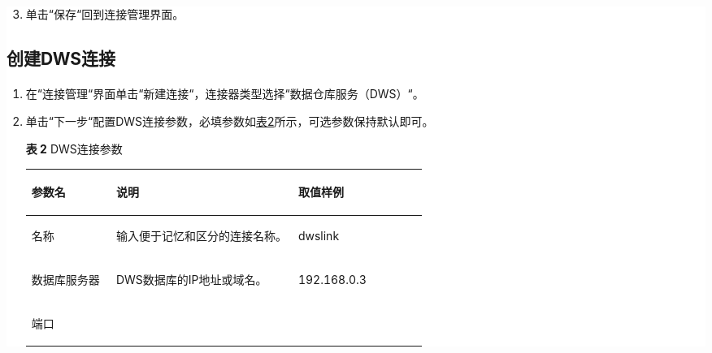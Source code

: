 3.  单击“保存“回到连接管理界面。

## 创建DWS连接<a name="zh-cn_topic_0108275326_section6526141353915"></a>

1.  在“连接管理“界面单击“新建连接“，连接器类型选择“数据仓库服务（DWS）“。
2.  单击“下一步“配置DWS连接参数，必填参数如[表2](#zh-cn_topic_0108275326_zh-cn_topic_0108275298_table385644710314)所示，可选参数保持默认即可。

    **表 2**  DWS连接参数

    <a name="zh-cn_topic_0108275326_zh-cn_topic_0108275298_table385644710314"></a>
    <table><thead align="left"><tr id="zh-cn_topic_0108275326_zh-cn_topic_0108275298_row19841847103118"><th class="cellrowborder" valign="top" width="21.39%" id="mcps1.2.4.1.1"><p id="zh-cn_topic_0108275326_zh-cn_topic_0108275298_p1384114743120"><a name="zh-cn_topic_0108275326_zh-cn_topic_0108275298_p1384114743120"></a><a name="zh-cn_topic_0108275326_zh-cn_topic_0108275298_p1384114743120"></a>参数名</p>
    </th>
    <th class="cellrowborder" valign="top" width="46.01%" id="mcps1.2.4.1.2"><p id="zh-cn_topic_0108275326_zh-cn_topic_0108275298_p3841204716313"><a name="zh-cn_topic_0108275326_zh-cn_topic_0108275298_p3841204716313"></a><a name="zh-cn_topic_0108275326_zh-cn_topic_0108275298_p3841204716313"></a>说明</p>
    </th>
    <th class="cellrowborder" valign="top" width="32.6%" id="mcps1.2.4.1.3"><p id="zh-cn_topic_0108275326_zh-cn_topic_0108275298_p18841164783118"><a name="zh-cn_topic_0108275326_zh-cn_topic_0108275298_p18841164783118"></a><a name="zh-cn_topic_0108275326_zh-cn_topic_0108275298_p18841164783118"></a>取值样例</p>
    </th>
    </tr>
    </thead>
    <tbody><tr id="zh-cn_topic_0108275326_zh-cn_topic_0108275298_row20841154712312"><td class="cellrowborder" valign="top" width="21.39%" headers="mcps1.2.4.1.1 "><p id="zh-cn_topic_0108275326_zh-cn_topic_0108275298_p13841547173116"><a name="zh-cn_topic_0108275326_zh-cn_topic_0108275298_p13841547173116"></a><a name="zh-cn_topic_0108275326_zh-cn_topic_0108275298_p13841547173116"></a>名称</p>
    </td>
    <td class="cellrowborder" valign="top" width="46.01%" headers="mcps1.2.4.1.2 "><p id="zh-cn_topic_0108275326_zh-cn_topic_0108275298_p78412047133115"><a name="zh-cn_topic_0108275326_zh-cn_topic_0108275298_p78412047133115"></a><a name="zh-cn_topic_0108275326_zh-cn_topic_0108275298_p78412047133115"></a>输入便于记忆和区分的连接名称。</p>
    </td>
    <td class="cellrowborder" valign="top" width="32.6%" headers="mcps1.2.4.1.3 "><p id="zh-cn_topic_0108275326_zh-cn_topic_0108275298_p19841247193118"><a name="zh-cn_topic_0108275326_zh-cn_topic_0108275298_p19841247193118"></a><a name="zh-cn_topic_0108275326_zh-cn_topic_0108275298_p19841247193118"></a>dwslink</p>
    </td>
    </tr>
    <tr id="zh-cn_topic_0108275326_zh-cn_topic_0108275298_row19841194733113"><td class="cellrowborder" valign="top" width="21.39%" headers="mcps1.2.4.1.1 "><p id="zh-cn_topic_0108275326_zh-cn_topic_0108275298_p1284104723114"><a name="zh-cn_topic_0108275326_zh-cn_topic_0108275298_p1284104723114"></a><a name="zh-cn_topic_0108275326_zh-cn_topic_0108275298_p1284104723114"></a>数据库服务器</p>
    </td>
    <td class="cellrowborder" valign="top" width="46.01%" headers="mcps1.2.4.1.2 "><p id="zh-cn_topic_0108275326_zh-cn_topic_0108275298_p15841184711314"><a name="zh-cn_topic_0108275326_zh-cn_topic_0108275298_p15841184711314"></a><a name="zh-cn_topic_0108275326_zh-cn_topic_0108275298_p15841184711314"></a>DWS数据库的IP地址或域名。</p>
    </td>
    <td class="cellrowborder" valign="top" width="32.6%" headers="mcps1.2.4.1.3 "><p id="zh-cn_topic_0108275326_zh-cn_topic_0108275298_p18841104773115"><a name="zh-cn_topic_0108275326_zh-cn_topic_0108275298_p18841104773115"></a><a name="zh-cn_topic_0108275326_zh-cn_topic_0108275298_p18841104773115"></a>192.168.0.3</p>
    </td>
    </tr>
    <tr id="zh-cn_topic_0108275326_zh-cn_topic_0108275298_row984144713312"><td class="cellrowborder" valign="top" width="21.39%" headers="mcps1.2.4.1.1 "><p id="zh-cn_topic_0108275326_zh-cn_topic_0108275298_p9841164773118"><a name="zh-cn_topic_0108275326_zh-cn_topic_0108275298_p9841164773118"></a><a name="zh-cn_topic_0108275326_zh-cn_topic_0108275298_p9841164773118"></a>端口</p>